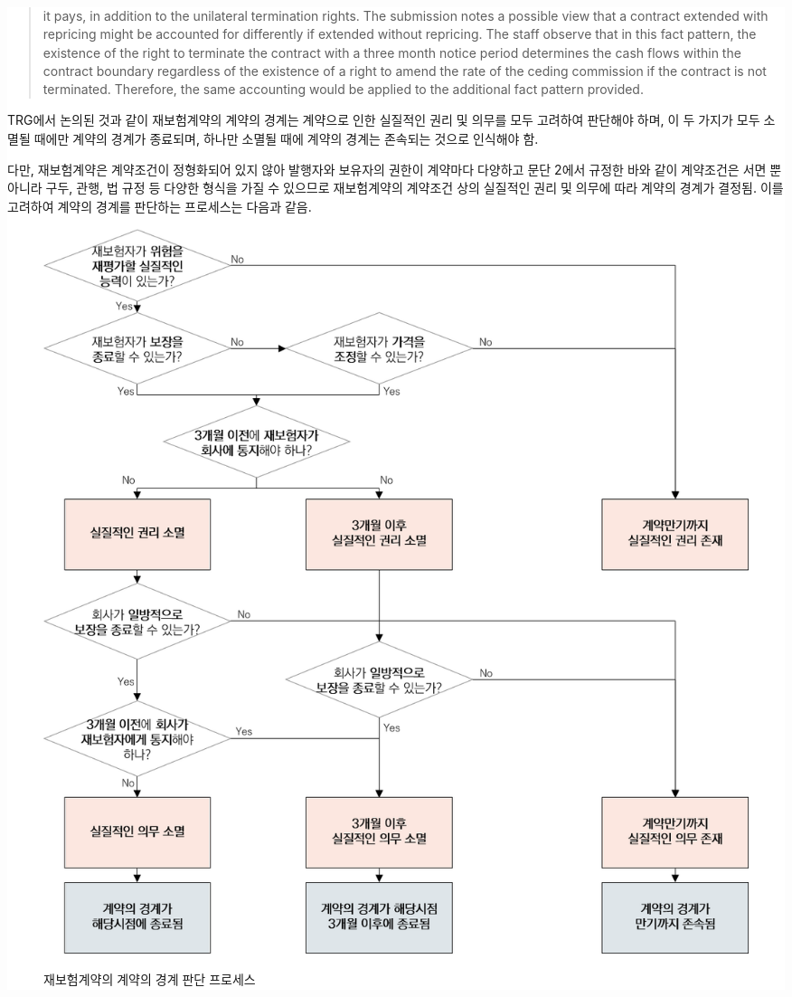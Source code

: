 > it pays, in addition to the unilateral termination rights. The submission notes a possible view that a contract extended with repricing might be accounted for differently if extended without repricing. The staff observe that in this fact pattern, the existence of the right to terminate the contract with a three month notice period determines the cash flows within the contract boundary regardless of the existence of a right to amend the rate of the ceding commission if the contract is not terminated. Therefore, the same accounting would be applied to the additional fact pattern provided.&#x20;
>

TRG에서 논의된 것과 같이 재보험계약의 계약의 경계는 계약으로 인한 실질적인 권리 및 의무를 모두 고려하여 판단해야 하며, 이 두 가지가 모두 소멸될 때에만 계약의 경계가 종료되며, 하나만 소멸될 때에 계약의 경계는 존속되는 것으로 인식해야 함.&#x20;

다만, 재보험계약은 계약조건이 정형화되어 있지 않아 발행자와 보유자의 권한이 계약마다 다양하고 문단 2에서 규정한 바와 같이 계약조건은 서면 뿐 아니라 구두, 관행, 법 규정 등 다양한 형식을 가질 수 있으므로 재보험계약의 계약조건 상의 실질적인 권리 및 의무에 따라 계약의 경계가 결정됨. 이를 고려하여 계약의 경계를 판단하는 프로세스는 다음과 같음.&#x20;

<figure><img src="../../.gitbook/assets/assets_-MCq_hIKPo4BhcKtBqTt_-Mb5nc7KoHk0kOlnAlij_-MbKnrvQo4eSurZIYjKv_그림7-9.webp" alt=""><figcaption><p>재보험계약의 계약의 경계 판단 프로세스 </p></figcaption></figure>
